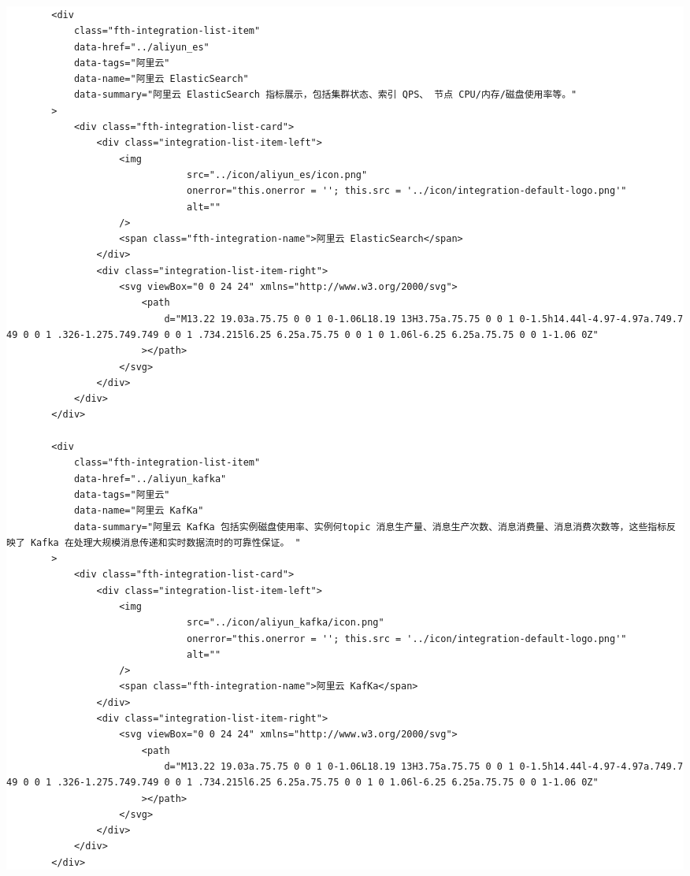   			<div
  				class="fth-integration-list-item"
  				data-href="../aliyun_es"
  				data-tags="阿里云"
  				data-name="阿里云 ElasticSearch"
  				data-summary="阿里云 ElasticSearch 指标展示，包括集群状态、索引 QPS、 节点 CPU/内存/磁盘使用率等。"
  			>
  				<div class="fth-integration-list-card">
  					<div class="integration-list-item-left">
  						<img
									src="../icon/aliyun_es/icon.png"
									onerror="this.onerror = ''; this.src = '../icon/integration-default-logo.png'"
									alt=""
  						/>
  						<span class="fth-integration-name">阿里云 ElasticSearch</span>
  					</div>
  					<div class="integration-list-item-right">
  						<svg viewBox="0 0 24 24" xmlns="http://www.w3.org/2000/svg">
  							<path
  								d="M13.22 19.03a.75.75 0 0 1 0-1.06L18.19 13H3.75a.75.75 0 0 1 0-1.5h14.44l-4.97-4.97a.749.749 0 0 1 .326-1.275.749.749 0 0 1 .734.215l6.25 6.25a.75.75 0 0 1 0 1.06l-6.25 6.25a.75.75 0 0 1-1.06 0Z"
  							></path>
  						</svg>
  					</div>
  				</div>
  			</div>
  		
  			<div
  				class="fth-integration-list-item"
  				data-href="../aliyun_kafka"
  				data-tags="阿里云"
  				data-name="阿里云 KafKa"
  				data-summary="阿里云 KafKa 包括实例磁盘使用率、实例何topic 消息生产量、消息生产次数、消息消费量、消息消费次数等，这些指标反映了 Kafka 在处理大规模消息传递和实时数据流时的可靠性保证。 "
  			>
  				<div class="fth-integration-list-card">
  					<div class="integration-list-item-left">
  						<img
									src="../icon/aliyun_kafka/icon.png"
									onerror="this.onerror = ''; this.src = '../icon/integration-default-logo.png'"
									alt=""
  						/>
  						<span class="fth-integration-name">阿里云 KafKa</span>
  					</div>
  					<div class="integration-list-item-right">
  						<svg viewBox="0 0 24 24" xmlns="http://www.w3.org/2000/svg">
  							<path
  								d="M13.22 19.03a.75.75 0 0 1 0-1.06L18.19 13H3.75a.75.75 0 0 1 0-1.5h14.44l-4.97-4.97a.749.749 0 0 1 .326-1.275.749.749 0 0 1 .734.215l6.25 6.25a.75.75 0 0 1 0 1.06l-6.25 6.25a.75.75 0 0 1-1.06 0Z"
  							></path>
  						</svg>
  					</div>
  				</div>
  			</div>
  		